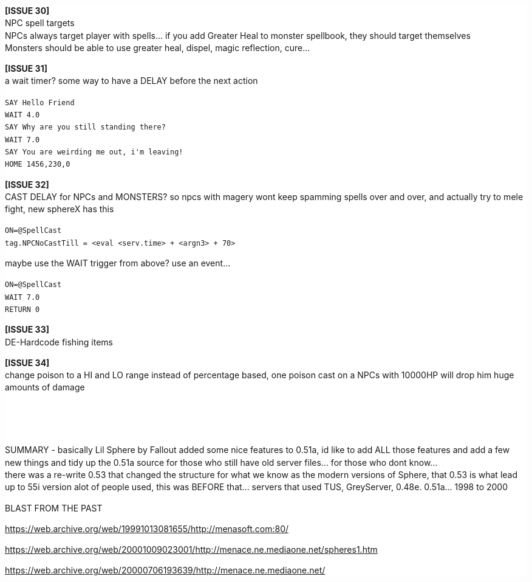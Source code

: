 
<b>[ISSUE 30]</b><BR>
NPC spell targets<BR>
NPCs always target player with spells...
if you add Greater Heal to monster spellbook, they should target themselves<BR>
Monsters should be able to use greater heal, dispel, magic reflection, cure...<BR>

<b>[ISSUE 31]</b><BR>
a wait timer? some way to have a DELAY before the next action
```
SAY Hello Friend
WAIT 4.0
SAY Why are you still standing there?
WAIT 7.0
SAY You are weirding me out, i'm leaving!
HOME 1456,230,0
```

<b>[ISSUE 32]</b><BR>
CAST DELAY for NPCs and MONSTERS?
so npcs with magery wont keep spamming spells over and over, and actually try to mele fight,
new sphereX has this
```
ON=@SpellCast
tag.NPCNoCastTill = <eval <serv.time> + <argn3> + 70>
```
maybe use the WAIT trigger from above? use an event...
```
ON=@SpellCast
WAIT 7.0
RETURN 0
```

<b>[ISSUE 33]</b><BR>
DE-Hardcode fishing items

<b>[ISSUE 34]</b><BR>
change poison to a HI and LO range instead of percentage based, one poison cast on a NPCs with 10000HP will drop him huge amounts of damage


<P><BR><P><BR>
  
  SUMMARY - basically Lil Sphere by Fallout added some nice features to 0.51a, id like to add ALL those features
  and add a few new things and tidy up the 0.51a source for those who still have old server files...
  for those who dont know...<BR> there was a re-write 0.53 that changed the structure for what we know as the modern versions of Sphere, that
  0.53 is what lead up to 55i version alot of people used, this was BEFORE that... servers that used TUS, GreyServer, 0.48e. 0.51a... 1998 to 2000
 
BLAST FROM THE PAST 

https://web.archive.org/web/19991013081655/http://menasoft.com:80/

https://web.archive.org/web/20001009023001/http://menace.ne.mediaone.net/spheres1.htm

https://web.archive.org/web/20000706193639/http://menace.ne.mediaone.net/
